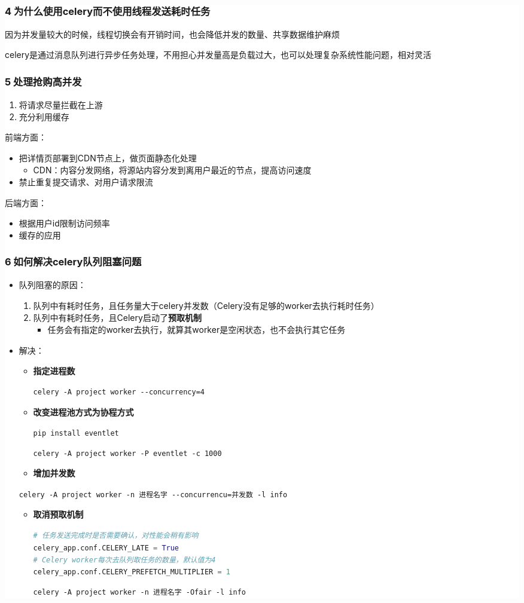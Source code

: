 ### 4  为什么使用celery而不使用线程发送耗时任务

因为并发量较大的时候，线程切换会有开销时间，也会降低并发的数量、共享数据维护麻烦

celery是通过消息队列进行异步任务处理，不用担心并发量高是负载过大，也可以处理复杂系统性能问题，相对灵活

### 5  处理抢购高并发

1. 将请求尽量拦截在上游
2. 充分利用缓存

前端方面：

- 把详情页部署到CDN节点上，做页面静态化处理
  - CDN：内容分发网络，将源站内容分发到离用户最近的节点，提高访问速度
- 禁止重复提交请求、对用户请求限流

后端方面：

- 根据用户id限制访问频率
- 缓存的应用

### 6  如何解决celery队列阻塞问题

- 队列阻塞的原因：

  1. 队列中有耗时任务，且任务量大于celery并发数（Celery没有足够的worker去执行耗时任务）
  2. 队列中有耗时任务，且Celery启动了**预取机制**
     - 任务会有指定的worker去执行，就算其worker是空闲状态，也不会执行其它任务

- 解决：

  - **指定进程数**

    `celery -A project worker --concurrency=4`

  - **改变进程池方式为协程方式**

    `pip install eventlet `
  
    `celery -A project worker -P eventlet -c 1000`
  
  - **增加并发数**
  
  `celery -A project worker -n 进程名字 --concurrencu=并发数 -l info`
  
  - **取消预取机制**
  
    ```python
    # 任务发送完成时是否需要确认，对性能会稍有影响
    celery_app.conf.CELERY_LATE = True
    # Celery worker每次去队列取任务的数量，默认值为4
    celery_app.conf.CELERY_PREFETCH_MULTIPLIER = 1
    ```
  
    `celery -A project worker -n 进程名字 -Ofair -l info`
  